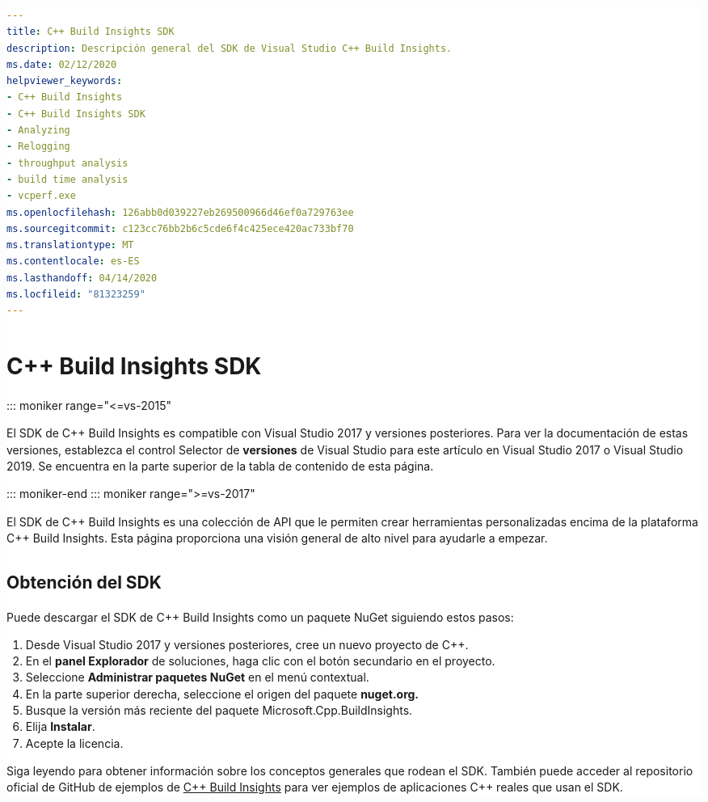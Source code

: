 ```yaml
---
title: C++ Build Insights SDK
description: Descripción general del SDK de Visual Studio C++ Build Insights.
ms.date: 02/12/2020
helpviewer_keywords:
- C++ Build Insights
- C++ Build Insights SDK
- Analyzing
- Relogging
- throughput analysis
- build time analysis
- vcperf.exe
ms.openlocfilehash: 126abb0d039227eb269500966d46ef0a729763ee
ms.sourcegitcommit: c123cc76bb2b6c5cde6f4c425ece420ac733bf70
ms.translationtype: MT
ms.contentlocale: es-ES
ms.lasthandoff: 04/14/2020
ms.locfileid: "81323259"
---
```

# <a name="c-build-insights-sdk"></a>C++ Build Insights SDK

::: moniker range="<=vs-2015"

El SDK de C++ Build Insights es compatible con Visual Studio 2017 y versiones posteriores. Para ver la documentación de estas versiones, establezca el control Selector de **versiones** de Visual Studio para este artículo en Visual Studio 2017 o Visual Studio 2019. Se encuentra en la parte superior de la tabla de contenido de esta página.

::: moniker-end
::: moniker range=">=vs-2017"

El SDK de C++ Build Insights es una colección de API que le permiten crear herramientas personalizadas encima de la plataforma C++ Build Insights. Esta página proporciona una visión general de alto nivel para ayudarle a empezar.

## <a name="obtaining-the-sdk"></a>Obtención del SDK

Puede descargar el SDK de C++ Build Insights como un paquete NuGet siguiendo estos pasos:

1. Desde Visual Studio 2017 y versiones posteriores, cree un nuevo proyecto de C++.
1. En el **panel Explorador** de soluciones, haga clic con el botón secundario en el proyecto.
1. Seleccione **Administrar paquetes NuGet** en el menú contextual.
1. En la parte superior derecha, seleccione el origen del paquete **nuget.org.**
1. Busque la versión más reciente del paquete Microsoft.Cpp.BuildInsights.
1. Elija **Instalar**.
1. Acepte la licencia.

Siga leyendo para obtener información sobre los conceptos generales que rodean el SDK. También puede acceder al repositorio oficial de GitHub de ejemplos de [C++ Build Insights](https://github.com/microsoft/cpp-build-insights-samples) para ver ejemplos de aplicaciones C++ reales que usan el SDK.
